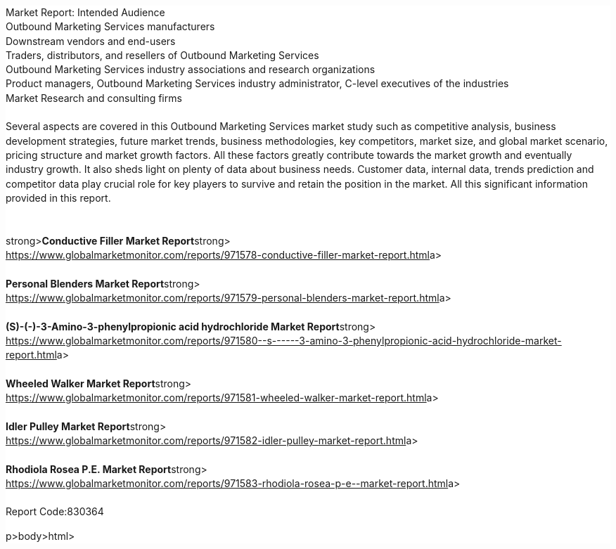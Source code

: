 Market Report: Intended Audience<br />Outbound Marketing Services manufacturers<br />Downstream vendors and end-users<br />Traders, distributors, and resellers of Outbound Marketing Services<br />Outbound Marketing Services industry associations and research organizations<br />Product managers, Outbound Marketing Services industry administrator, C-level executives of the industries<br />Market Research and consulting firms<br /><br />Several aspects are covered in this Outbound Marketing Services market study such as competitive analysis, business development strategies, future market trends, business methodologies, key competitors, market size, and global market scenario, pricing structure and market growth factors. All these factors greatly contribute towards the market growth and eventually industry growth. It also sheds light on plenty of data about business needs. Customer data, internal data, trends prediction and competitor data play crucial role for key players to survive and retain the position in the market. All this significant information provided in this report.<br /><br /><strong><br /></strong>strong><strong>Conductive Filler Market Report</strong>strong><br /><a href="https://www.globalmarketmonitor.com/reports/971578-conductive-filler-market-report.html">https://www.globalmarketmonitor.com/reports/971578-conductive-filler-market-report.html</a>a><br /><br /><strong>Personal Blenders Market Report</strong>strong><br /><a href="https://www.globalmarketmonitor.com/reports/971579-personal-blenders-market-report.html">https://www.globalmarketmonitor.com/reports/971579-personal-blenders-market-report.html</a>a><br /><br /><strong>(S)-(-)-3-Amino-3-phenylpropionic acid hydrochloride Market Report</strong>strong><br /><a href="https://www.globalmarketmonitor.com/reports/971580--s------3-amino-3-phenylpropionic-acid-hydrochloride-market-report.html">https://www.globalmarketmonitor.com/reports/971580--s------3-amino-3-phenylpropionic-acid-hydrochloride-market-report.html</a>a><br /><br /><strong>Wheeled Walker Market Report</strong>strong><br /><a href="https://www.globalmarketmonitor.com/reports/971581-wheeled-walker-market-report.html">https://www.globalmarketmonitor.com/reports/971581-wheeled-walker-market-report.html</a>a><br /><br /><strong>Idler Pulley Market Report</strong>strong><br /><a href="https://www.globalmarketmonitor.com/reports/971582-idler-pulley-market-report.html">https://www.globalmarketmonitor.com/reports/971582-idler-pulley-market-report.html</a>a><br /><br /><strong>Rhodiola Rosea P.E. Market Report</strong>strong><br /><a href="https://www.globalmarketmonitor.com/reports/971583-rhodiola-rosea-p-e--market-report.html">https://www.globalmarketmonitor.com/reports/971583-rhodiola-rosea-p-e--market-report.html</a>a><br /><br />Report Code:830364</p>p></body>body></html>html></p></body></html>

